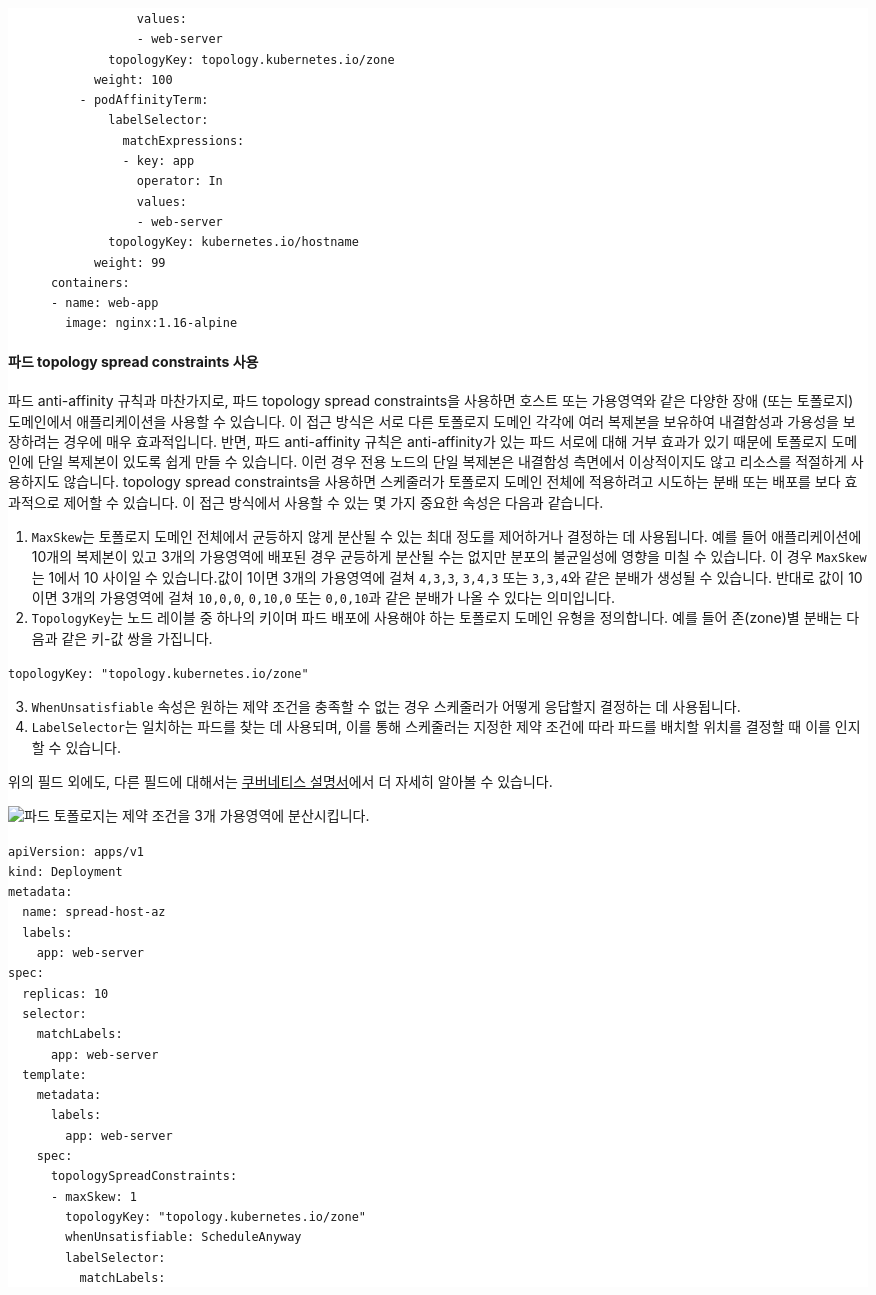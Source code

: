 ```
                  values:
                  - web-server
              topologyKey: topology.kubernetes.io/zone
            weight: 100
          - podAffinityTerm:
              labelSelector:
                matchExpressions:
                - key: app
                  operator: In
                  values:
                  - web-server
              topologyKey: kubernetes.io/hostname 
            weight: 99
      containers:
      - name: web-app
        image: nginx:1.16-alpine
```

#### 파드 topology spread constraints 사용

파드 anti-affinity 규칙과 마찬가지로, 파드 topology spread constraints을 사용하면 호스트 또는 가용영역와 같은 다양한 장애 (또는 토폴로지) 도메인에서 애플리케이션을 사용할 수 있습니다. 이 접근 방식은 서로 다른 토폴로지 도메인 각각에 여러 복제본을 보유하여 내결함성과 가용성을 보장하려는 경우에 매우 효과적입니다. 반면, 파드 anti-affinity 규칙은 anti-affinity가 있는 파드 서로에 대해 거부 효과가 있기 때문에 토폴로지 도메인에 단일 복제본이 있도록 쉽게 만들 수 있습니다. 이런 경우 전용 노드의 단일 복제본은 내결함성 측면에서 이상적이지도 않고 리소스를 적절하게 사용하지도 않습니다. topology spread constraints을 사용하면 스케줄러가 토폴로지 도메인 전체에 적용하려고 시도하는 분배 또는 배포를 보다 효과적으로 제어할 수 있습니다. 이 접근 방식에서 사용할 수 있는 몇 가지 중요한 속성은 다음과 같습니다.
1. `MaxSkew`는 토폴로지 도메인 전체에서 균등하지 않게 분산될 수 있는 최대 정도를 제어하거나 결정하는 데 사용됩니다. 예를 들어 애플리케이션에 10개의 복제본이 있고 3개의 가용영역에 배포된 경우 균등하게 분산될 수는 없지만 분포의 불균일성에 영향을 미칠 수 있습니다. 이 경우 `MaxSkew`는 1에서 10 사이일 수 있습니다.값이 1이면 3개의 가용영역에 걸쳐 `4,3,3`, `3,4,3` 또는 `3,3,4`와 같은 분배가 생성될 수 있습니다. 반대로 값이 10이면 3개의 가용영역에 걸쳐 `10,0,0`, `0,10,0` 또는 `0,0,10`과 같은 분배가 나올 수 있다는 의미입니다.
2. `TopologyKey`는 노드 레이블 중 하나의 키이며 파드 배포에 사용해야 하는 토폴로지 도메인 유형을 정의합니다. 예를 들어 존(zone)별 분배는 다음과 같은 키-값 쌍을 가집니다.
```
topologyKey: "topology.kubernetes.io/zone"
```
3. `WhenUnsatisfiable` 속성은 원하는 제약 조건을 충족할 수 없는 경우 스케줄러가 어떻게 응답할지 결정하는 데 사용됩니다.
4. `LabelSelector`는 일치하는 파드를 찾는 데 사용되며, 이를 통해 스케줄러는 지정한 제약 조건에 따라 파드를 배치할 위치를 결정할 때 이를 인지할 수 있습니다.

위의 필드 외에도, 다른 필드에 대해서는 [쿠버네티스 설명서](https://kubernetes.io/docs/concepts/scheduling-eviction/topology-spread-constraints/)에서 더 자세히 알아볼 수 있습니다.

![파드 토폴로지는 제약 조건을 3개 가용영역에 분산시킵니다.](./images/pod-topology-spread-constraints.jpg)

```
apiVersion: apps/v1
kind: Deployment
metadata:
  name: spread-host-az
  labels:
    app: web-server
spec:
  replicas: 10
  selector:
    matchLabels:
      app: web-server
  template:
    metadata:
      labels:
        app: web-server
    spec:
      topologySpreadConstraints:
      - maxSkew: 1
        topologyKey: "topology.kubernetes.io/zone"
        whenUnsatisfiable: ScheduleAnyway
        labelSelector:
          matchLabels:
```